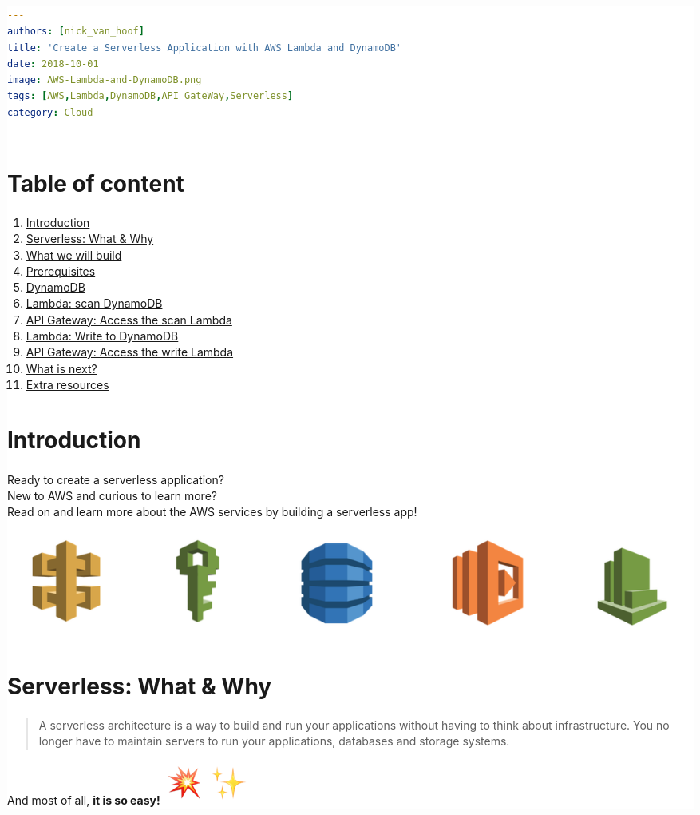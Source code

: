 ```yaml
---
authors: [nick_van_hoof]
title: 'Create a Serverless Application with AWS Lambda and DynamoDB'
date: 2018-10-01
image: AWS-Lambda-and-DynamoDB.png
tags: [AWS,Lambda,DynamoDB,API GateWay,Serverless]
category: Cloud
---
```


# Table of content
1. [Introduction](#introduction)
2. [Serverless: What & Why](#serverless-what--why)
3. [What we will build](#what-we-will-build)
4. [Prerequisites](#prerequisites)
6. [DynamoDB](#dynamodb)
7. [Lambda: scan DynamoDB](#lambda-scan-dynamodb)
8. [API Gateway: Access the scan Lambda](#api-gateway-access-the-scan-lambda)
9. [Lambda: Write to DynamoDB](#lambda-write-to-dynamodb)
10. [API Gateway: Access the write Lambda](#api-gateway-access-the-write-lambda)
11. [What is next?](#what-is-next)
12. [Extra resources](#extra-resources)

# Introduction
Ready to create a serverless application?  
New to AWS and curious to learn more?  
Read on and learn more about the AWS services by building a serverless app!

<div style="text-align: center;">
  <img src="Introduction-Components.png" width="100%" height="100%">
</div>

# Serverless: What & Why
> A serverless architecture is a way to build and run your applications without having to think about infrastructure.
You no longer have to maintain servers to run your applications, databases and storage systems.  

And most of all, **it is so easy!**  ![boom-sparkles](Boom-Sparkles.png)
